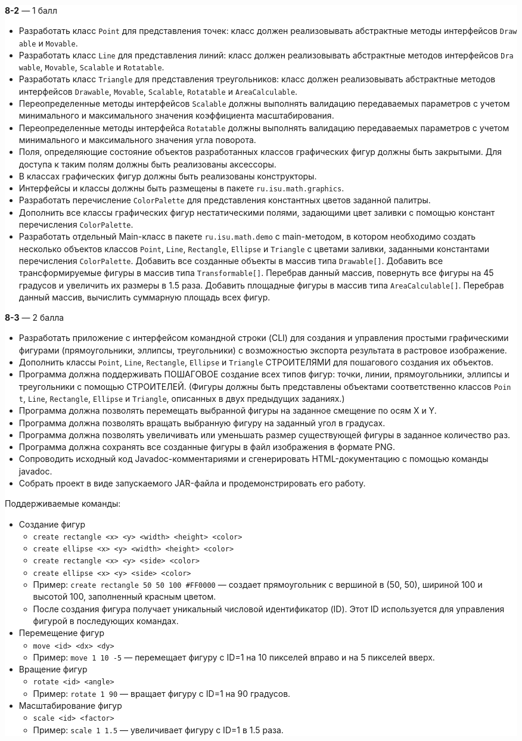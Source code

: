 **8-2** — 1 балл
- Разработать класс `Point` для представления точек: класс должен реализовывать абстрактные методы интерфейсов `Drawable` и `Movable`.
- Разработать класс `Line` для представления линий: класс должен реализовывать абстрактные методов интерфейсов `Drawable`, `Movable`, `Scalable` и `Rotatable`. 
- Разработать класс `Triangle` для представления треугольников: класс должен реализовывать абстрактные методов интерфейсов `Drawable`, `Movable`, `Scalable`, `Rotatable` и `AreaCalculable`. 
- Переопределенные методы интерфейсов `Scalable` должны выполнять валидацию передаваемых параметров с учетом минимального и максимального значения коэффициента масштабирования.
- Переопределенные методы интерфейса `Rotatable` должны выполнять валидацию передаваемых параметров с учетом минимального и максимального значения угла поворота.
- Поля, определяющие состояние объектов разработанных классов графических фигур должны быть закрытыми. Для доступа к таким полям должны быть реализованы аксессоры.
- В классах графических фигур должны быть реализованы конструкторы.
- Интерфейсы и классы должны быть размещены в пакете `ru.isu.math.graphics`.
- Разработать перечисление `ColorPalette` для представления константных цветов заданной палитры.
- Дополнить все классы графических фигур нестатическими полями, задающими цвет заливки с помощью констант перечисления `ColorPalette`.
- Разработать отдельный Main-класс в пакете  `ru.isu.math.demo`  с main-методом, в котором необходимо создать несколько объектов классов  `Point`, `Line`, `Rectangle`, `Ellipse` и `Triangle` с цветами заливки, заданными константами перечисления `ColorPalette`. Добавить все созданные объекты в массив типа  `Drawable[]`. Добавить все трансформируемые фигуры в массив типа  `Transformable[]`. Перебрав данный массив, повернуть все фигуры на 45 градусов и увеличить их размеры в 1.5 раза. Добавить площадные фигуры в массив типа  `AreaCalculable[]`. Перебрав данный массив, вычислить суммарную площадь всех фигур. 

**8-3** — 2 балла

- Разработать приложение с интерфейсом командной строки (CLI) для создания и управления простыми графическими фигурами (прямоугольники, эллипсы, треугольники) с возможностью экспорта результата в растровое изображение. 
- Дополнить классы `Point`, `Line`, `Rectangle`, `Ellipse` и  `Triangle` СТРОИТЕЛЯМИ для пошагового создания их объектов.
- Программа должна поддерживать ПОШАГОВОЕ создание всех типов фигур: точки, линии, прямоугольники, эллипсы и треугольники с помощью СТРОИТЕЛЕЙ. (Фигуры должны быть представлены объектами соответственно классов `Point`, `Line`, `Rectangle`, `Ellipse` и  `Triangle`, описанных в двух предыдущих заданиях.)
- Программа должна позволять перемещать выбранной фигуры на заданное смещение по осям X и Y.
- Программа должна позволять вращать выбранную фигуру на заданный угол в градусах.
- Программа должна позволять увеличивать или уменьшать размер существующей фигуры в заданное количество раз.
- Программа должна сохранять все созданные фигуры в файл изображения в формате PNG.
- Сопроводить исходный код Javadoc-комментариями и сгенерировать HTML-документацию с помощью команды javadoc.
- Собрать проект в виде запускаемого JAR-файла и продемонстрировать его работу.

Поддерживаемые команды:
- Создание фигур
	-   `create rectangle <x> <y> <width> <height> <color>`
	-   `create ellipse <x> <y> <width> <height> <color>`
	- 	`create rectangle <x> <y> <side> <color>`
	-   `create ellipse <x> <y> <side> <color>`
	-   Пример: `create rectangle 50 50 100 #FF0000` — создает прямоугольник с вершиной в (50, 50), шириной 100 и высотой 100, заполненный красным цветом.
	- После создания фигура получает уникальный числовой идентификатор (ID). Этот ID используется для управления фигурой в последующих командах.
- Перемещение фигур
	-   `move <id> <dx> <dy>`
	-   Пример: `move 1 10 -5` — перемещает фигуру с ID=1 на 10 пикселей вправо и на 5 пикселей вверх.
- Вращение фигур
	-   `rotate <id> <angle>`
	-   Пример: `rotate 1 90` — вращает фигуру с ID=1 на 90 градусов.
- Масштабирование фигур
	-   `scale <id> <factor>`
	-   Пример: `scale 1 1.5` — увеличивает фигуру с ID=1 в 1.5 раза.